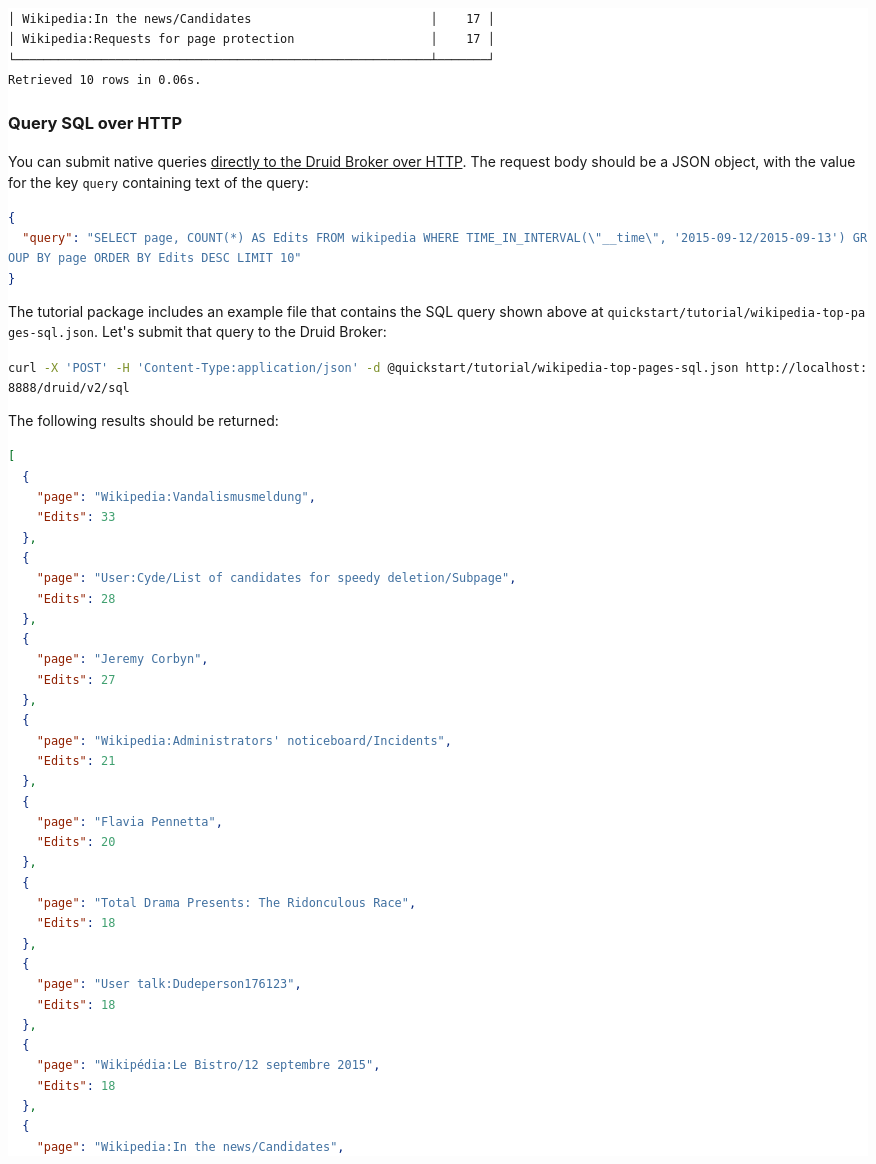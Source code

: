 ```bash
│ Wikipedia:In the news/Candidates                         │    17 │
│ Wikipedia:Requests for page protection                   │    17 │
└──────────────────────────────────────────────────────────┴───────┘
Retrieved 10 rows in 0.06s.
```


### Query SQL over HTTP


You can submit native queries [directly to the Druid Broker over HTTP](./../querying/sql-api.md#submit-a-query). The request body should be a JSON object, with the value for the key `query` containing text of the query:

```json
{
  "query": "SELECT page, COUNT(*) AS Edits FROM wikipedia WHERE TIME_IN_INTERVAL(\"__time\", '2015-09-12/2015-09-13') GROUP BY page ORDER BY Edits DESC LIMIT 10"
}
```

The tutorial package includes an example file that contains the SQL query shown above at `quickstart/tutorial/wikipedia-top-pages-sql.json`. Let's submit that query to the Druid Broker:

```bash
curl -X 'POST' -H 'Content-Type:application/json' -d @quickstart/tutorial/wikipedia-top-pages-sql.json http://localhost:8888/druid/v2/sql
```

The following results should be returned:

```json
[
  {
    "page": "Wikipedia:Vandalismusmeldung",
    "Edits": 33
  },
  {
    "page": "User:Cyde/List of candidates for speedy deletion/Subpage",
    "Edits": 28
  },
  {
    "page": "Jeremy Corbyn",
    "Edits": 27
  },
  {
    "page": "Wikipedia:Administrators' noticeboard/Incidents",
    "Edits": 21
  },
  {
    "page": "Flavia Pennetta",
    "Edits": 20
  },
  {
    "page": "Total Drama Presents: The Ridonculous Race",
    "Edits": 18
  },
  {
    "page": "User talk:Dudeperson176123",
    "Edits": 18
  },
  {
    "page": "Wikipédia:Le Bistro/12 septembre 2015",
    "Edits": 18
  },
  {
    "page": "Wikipedia:In the news/Candidates",
```